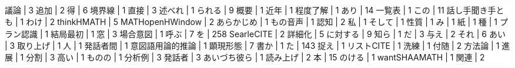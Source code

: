 議論 | 3
追加 | 2
得 | 6
境界線 | 1
直接 | 3
述べれ | 1
られる | 9
概要 | 1
近年 | 1
程度了解 | 1
あり | 14
一覧表 | 1
この | 11
話し手聞き手とも | 1
わけ | 2
thinkHMATH | 5
MATHopenHWindow | 2
あらかじめ | 1
もの音声 | 1
認知 | 2
私 | 1
そして | 1
性質 | 1
み | 1
紙 | 1
種 | 1
プラン認識 | 1
結局最初 | 1
窓 | 3
場合意図 | 1
呼ぶ | 7
を | 258
SearleCITE | 2
詳細化 | 5
に対する | 9
知ら | 1
だ | 3
与え | 2
それ | 6
あい | 3
取り上げ | 1
人 | 1
発話者間 | 1
意図語用論的推論 | 1
顕現形態 | 7
書か | 1
た | 143
捉え | 1
リストCITE | 1
洗練 | 1
付随 | 2
方法論 | 1
進展 | 1
分割 | 3
高い | 1
ものの | 1
分析例 | 3
発話者 | 3
あいづち彼ら | 1
読み上げ | 2
本 | 15
のける | 1
wantSHAAMATH | 1
関連 | 2